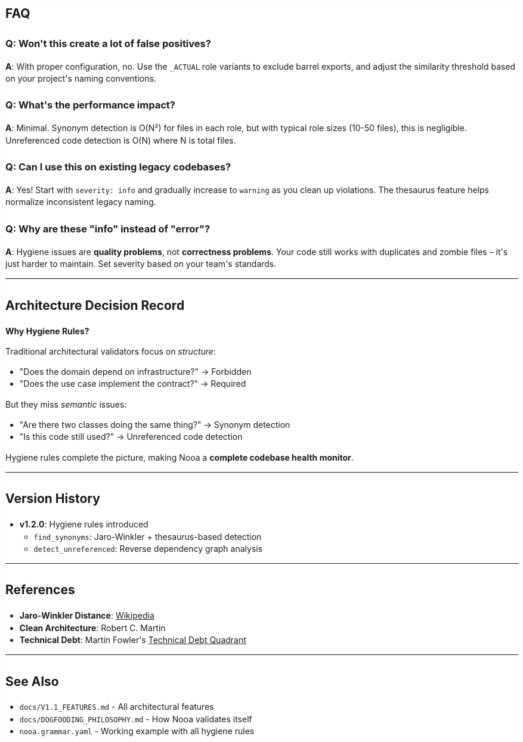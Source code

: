 
## FAQ

### Q: Won't this create a lot of false positives?

**A**: With proper configuration, no. Use the `_ACTUAL` role variants to exclude barrel exports, and adjust the similarity threshold based on your project's naming conventions.

### Q: What's the performance impact?

**A**: Minimal. Synonym detection is O(N²) for files in each role, but with typical role sizes (10-50 files), this is negligible. Unreferenced code detection is O(N) where N is total files.

### Q: Can I use this on existing legacy codebases?

**A**: Yes! Start with `severity: info` and gradually increase to `warning` as you clean up violations. The thesaurus feature helps normalize inconsistent legacy naming.

### Q: Why are these "info" instead of "error"?

**A**: Hygiene issues are **quality problems**, not **correctness problems**. Your code still works with duplicates and zombie files – it's just harder to maintain. Set severity based on your team's standards.

---

## Architecture Decision Record

**Why Hygiene Rules?**

Traditional architectural validators focus on *structure*:
- "Does the domain depend on infrastructure?" → Forbidden
- "Does the use case implement the contract?" → Required

But they miss *semantic* issues:
- "Are there two classes doing the same thing?" → Synonym detection
- "Is this code still used?" → Unreferenced code detection

Hygiene rules complete the picture, making Nooa a **complete codebase health monitor**.

---

## Version History

- **v1.2.0**: Hygiene rules introduced
  - `find_synonyms`: Jaro-Winkler + thesaurus-based detection
  - `detect_unreferenced`: Reverse dependency graph analysis

---

## References

- **Jaro-Winkler Distance**: [Wikipedia](https://en.wikipedia.org/wiki/Jaro%E2%80%93Winkler_distance)
- **Clean Architecture**: Robert C. Martin
- **Technical Debt**: Martin Fowler's [Technical Debt Quadrant](https://martinfowler.com/bliki/TechnicalDebtQuadrant.html)

---

## See Also

- `docs/V1.1_FEATURES.md` - All architectural features
- `docs/DOGFOODING_PHILOSOPHY.md` - How Nooa validates itself
- `nooa.grammar.yaml` - Working example with all hygiene rules
